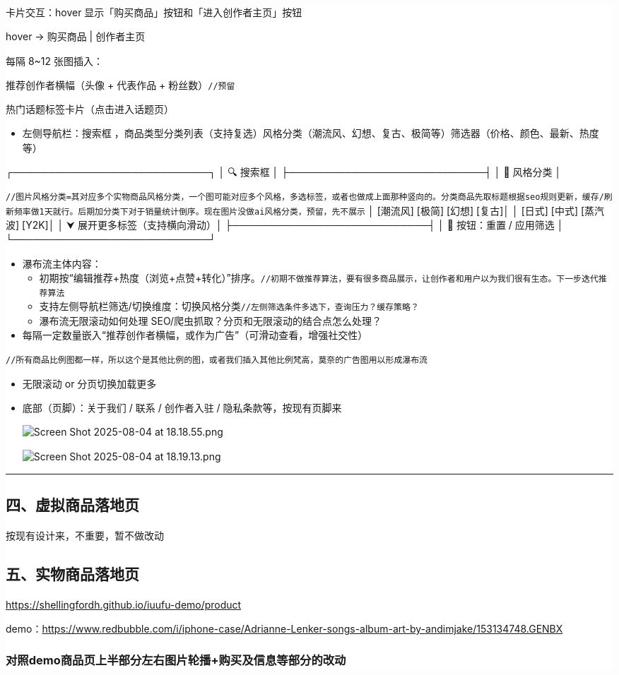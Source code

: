 卡片交互：hover 显示「购买商品」按钮和「进入创作者主页」按钮

 hover → 购买商品 | 创作者主页

每隔 8~12 张图插入：

推荐创作者横幅（头像 + 代表作品 + 粉丝数）`//预留`

热门话题标签卡片（点击进入话题页）

- 左侧导航栏：搜索框 ，商品类型分类列表（支持复选）风格分类（潮流风、幻想、复古、极简等）筛选器（价格、颜色、最新、热度等）

┌────────────────────────────┐
│ 🔍 搜索框          │
├────────────────────────────┤
│ 🎨 风格分类    │

`//图片风格分类=其对应多个实物商品风格分类，一个图可能对应多个风格，多选标签，或者也做成上面那种竖向的。分类商品先取标题根据seo规则更新，缓存/刷新频率做1天就行。后期加分类下对于销量统计倒序。现在图片没做ai风格分类，预留，先不展示`
│ [潮流风] [极简] [幻想] [复古]│
│ [日式] [中式] [蒸汽波] [Y2K]│
│ ⮟ 展开更多标签（支持横向滑动）│
├────────────────────────────┤
│ 🔗 按钮：重置 / 应用筛选    │
└────────────────────────────┘

- 瀑布流主体内容：
    - 初期按“编辑推荐+热度（浏览+点赞+转化）”排序。`//初期不做推荐算法，要有很多商品展示，让创作者和用户以为我们很有生态。下一步迭代推荐算法`
    - 支持左侧导航栏筛选/切换维度：切换风格分类`//左侧筛选条件多选下，查询压力？缓存策略？`
    - 瀑布流无限滚动如何处理 SEO/爬虫抓取？分页和无限滚动的结合点怎么处理？
- 每隔一定数量嵌入“推荐创作者横幅，或作为广告”（可滑动查看，增强社交性）

`//所有商品比例图都一样，所以这个是其他比例的图，或者我们插入其他比例梵高，莫奈的广告图用以形成瀑布流`

- 无限滚动 or 分页切换加载更多
- 底部（页脚）：关于我们 / 联系 / 创作者入驻 / 隐私条款等，按现有页脚来
    
    ![Screen Shot 2025-08-04 at 18.18.55.png](attachment:b3fa9f12-1eeb-42f2-ac1a-d7b5a57675b2:Screen_Shot_2025-08-04_at_18.18.55.png)
    
    ![Screen Shot 2025-08-04 at 18.19.13.png](attachment:f735f6e5-66ab-43a1-818a-e1e63ad7f976:Screen_Shot_2025-08-04_at_18.19.13.png)
    

---

## 四、虚拟商品落地页

按现有设计来，不重要，暂不做改动

## 五、实物商品落地页

https://shellingfordh.github.io/iuufu-demo/product

demo：https://www.redbubble.com/i/iphone-case/Adrianne-Lenker-songs-album-art-by-andimjake/153134748.GENBX

### 对照demo商品页上半部分左右图片轮播+购买及信息等部分的改动
